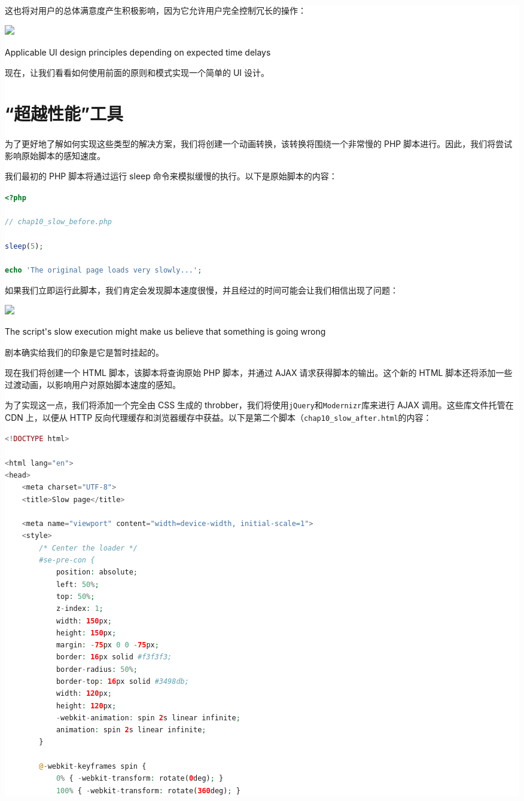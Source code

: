 这也将对用户的总体满意度产生积极影响，因为它允许用户完全控制冗长的操作：

![](../images/00167.jpeg)

Applicable UI design principles depending on expected time delays

现在，让我们看看如何使用前面的原则和模式实现一个简单的 UI 设计。

# “超越性能”工具

为了更好地了解如何实现这些类型的解决方案，我们将创建一个动画转换，该转换将围绕一个非常慢的 PHP 脚本进行。因此，我们将尝试影响原始脚本的感知速度。

我们最初的 PHP 脚本将通过运行 sleep 命令来模拟缓慢的执行。以下是原始脚本的内容：

```php
<?php

// chap10_slow_before.php

sleep(5);

echo 'The original page loads very slowly...';
```

如果我们立即运行此脚本，我们肯定会发现脚本速度很慢，并且经过的时间可能会让我们相信出现了问题：

![](../images/00168.jpeg)

The script's slow execution might make us believe that something is going wrong

剧本确实给我们的印象是它是暂时挂起的。

现在我们将创建一个 HTML 脚本，该脚本将查询原始 PHP 脚本，并通过 AJAX 请求获得脚本的输出。这个新的 HTML 脚本还将添加一些过渡动画，以影响用户对原始脚本速度的感知。

为了实现这一点，我们将添加一个完全由 CSS 生成的 throbber，我们将使用`jQuery`和`Modernizr`库来进行 AJAX 调用。这些库文件托管在 CDN 上，以便从 HTTP 反向代理缓存和浏览器缓存中获益。以下是第二个脚本（`chap10_slow_after.html`的内容：

```php
<!DOCTYPE html>

<html lang="en">
<head>
    <meta charset="UTF-8">
    <title>Slow page</title>

    <meta name="viewport" content="width=device-width, initial-scale=1">
    <style>
        /* Center the loader */
        #se-pre-con {
            position: absolute;
            left: 50%;
            top: 50%;
            z-index: 1;
            width: 150px;
            height: 150px;
            margin: -75px 0 0 -75px;
            border: 16px solid #f3f3f3;
            border-radius: 50%;
            border-top: 16px solid #3498db;
            width: 120px;
            height: 120px;
            -webkit-animation: spin 2s linear infinite;
            animation: spin 2s linear infinite;
        }

        @-webkit-keyframes spin {
            0% { -webkit-transform: rotate(0deg); }
            100% { -webkit-transform: rotate(360deg); }
```
